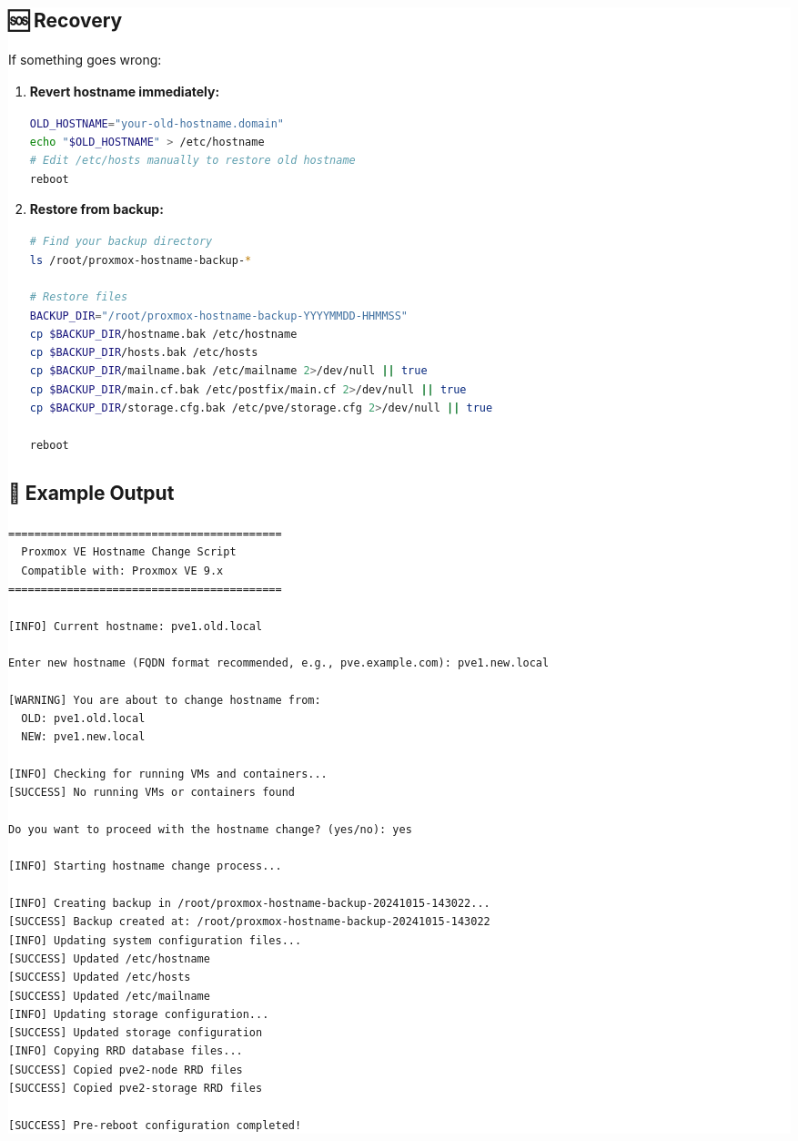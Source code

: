## 🆘 Recovery

If something goes wrong:

1. **Revert hostname immediately:**
   ```bash
   OLD_HOSTNAME="your-old-hostname.domain"
   echo "$OLD_HOSTNAME" > /etc/hostname
   # Edit /etc/hosts manually to restore old hostname
   reboot
   ```

2. **Restore from backup:**
   ```bash
   # Find your backup directory
   ls /root/proxmox-hostname-backup-*
   
   # Restore files
   BACKUP_DIR="/root/proxmox-hostname-backup-YYYYMMDD-HHMMSS"
   cp $BACKUP_DIR/hostname.bak /etc/hostname
   cp $BACKUP_DIR/hosts.bak /etc/hosts
   cp $BACKUP_DIR/mailname.bak /etc/mailname 2>/dev/null || true
   cp $BACKUP_DIR/main.cf.bak /etc/postfix/main.cf 2>/dev/null || true
   cp $BACKUP_DIR/storage.cfg.bak /etc/pve/storage.cfg 2>/dev/null || true
   
   reboot
   ```

## 📝 Example Output

```
==========================================
  Proxmox VE Hostname Change Script
  Compatible with: Proxmox VE 9.x
==========================================

[INFO] Current hostname: pve1.old.local

Enter new hostname (FQDN format recommended, e.g., pve.example.com): pve1.new.local

[WARNING] You are about to change hostname from:
  OLD: pve1.old.local
  NEW: pve1.new.local

[INFO] Checking for running VMs and containers...
[SUCCESS] No running VMs or containers found

Do you want to proceed with the hostname change? (yes/no): yes

[INFO] Starting hostname change process...

[INFO] Creating backup in /root/proxmox-hostname-backup-20241015-143022...
[SUCCESS] Backup created at: /root/proxmox-hostname-backup-20241015-143022
[INFO] Updating system configuration files...
[SUCCESS] Updated /etc/hostname
[SUCCESS] Updated /etc/hosts
[SUCCESS] Updated /etc/mailname
[INFO] Updating storage configuration...
[SUCCESS] Updated storage configuration
[INFO] Copying RRD database files...
[SUCCESS] Copied pve2-node RRD files
[SUCCESS] Copied pve2-storage RRD files

[SUCCESS] Pre-reboot configuration completed!

```